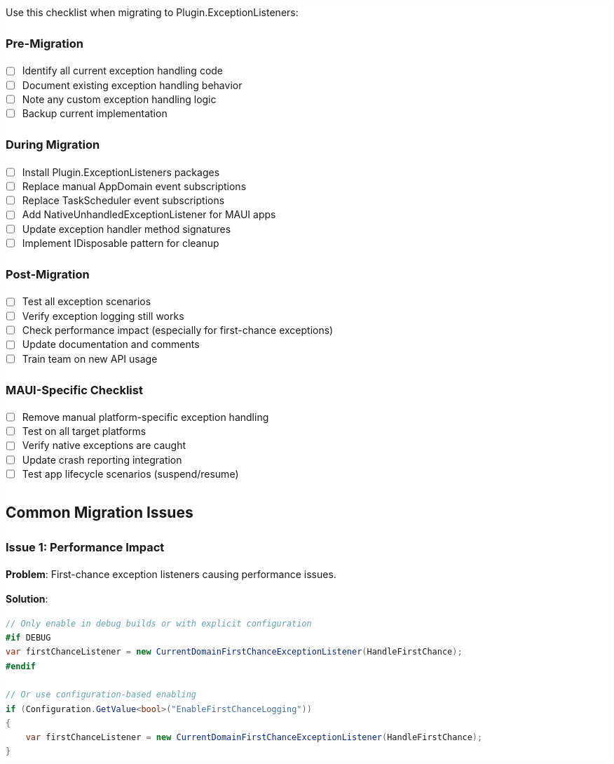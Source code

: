 Use this checklist when migrating to Plugin.ExceptionListeners:

### Pre-Migration

- [ ] Identify all current exception handling code
- [ ] Document existing exception handling behavior
- [ ] Note any custom exception handling logic
- [ ] Backup current implementation

### During Migration

- [ ] Install Plugin.ExceptionListeners packages
- [ ] Replace manual AppDomain event subscriptions
- [ ] Replace TaskScheduler event subscriptions
- [ ] Add NativeUnhandledExceptionListener for MAUI apps
- [ ] Update exception handler method signatures
- [ ] Implement IDisposable pattern for cleanup

### Post-Migration

- [ ] Test all exception scenarios
- [ ] Verify exception logging still works
- [ ] Check performance impact (especially for first-chance exceptions)
- [ ] Update documentation and comments
- [ ] Train team on new API usage

### MAUI-Specific Checklist

- [ ] Remove manual platform-specific exception handling
- [ ] Test on all target platforms
- [ ] Verify native exceptions are caught
- [ ] Update crash reporting integration
- [ ] Test app lifecycle scenarios (suspend/resume)

## Common Migration Issues

### Issue 1: Performance Impact

**Problem**: First-chance exception listeners causing performance issues.

**Solution**:

```csharp
// Only enable in debug builds or with explicit configuration
#if DEBUG
var firstChanceListener = new CurrentDomainFirstChanceExceptionListener(HandleFirstChance);
#endif

// Or use configuration-based enabling
if (Configuration.GetValue<bool>("EnableFirstChanceLogging"))
{
    var firstChanceListener = new CurrentDomainFirstChanceExceptionListener(HandleFirstChance);
}
```
